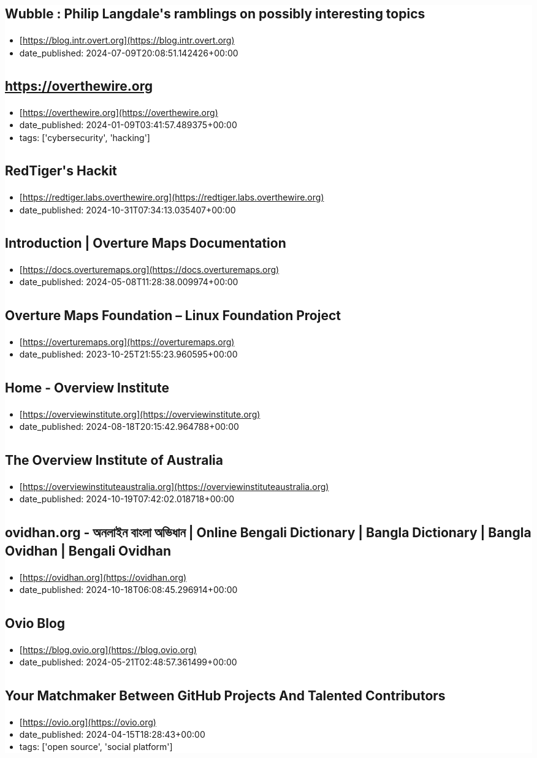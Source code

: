  ## Wubble : Philip Langdale's ramblings on possibly interesting topics
 - [https://blog.intr.overt.org](https://blog.intr.overt.org)
 - date_published: 2024-07-09T20:08:51.142426+00:00

 ## https://overthewire.org
 - [https://overthewire.org](https://overthewire.org)
 - date_published: 2024-01-09T03:41:57.489375+00:00
 - tags: ['cybersecurity', 'hacking']

 ## RedTiger's Hackit
 - [https://redtiger.labs.overthewire.org](https://redtiger.labs.overthewire.org)
 - date_published: 2024-10-31T07:34:13.035407+00:00

 ## Introduction | Overture Maps Documentation
 - [https://docs.overturemaps.org](https://docs.overturemaps.org)
 - date_published: 2024-05-08T11:28:38.009974+00:00

 ## Overture Maps Foundation – Linux Foundation Project
 - [https://overturemaps.org](https://overturemaps.org)
 - date_published: 2023-10-25T21:55:23.960595+00:00

 ## Home - Overview Institute
 - [https://overviewinstitute.org](https://overviewinstitute.org)
 - date_published: 2024-08-18T20:15:42.964788+00:00

 ## The Overview Institute of Australia
 - [https://overviewinstituteaustralia.org](https://overviewinstituteaustralia.org)
 - date_published: 2024-10-19T07:42:02.018718+00:00

 ## ovidhan.org - অনলাইন বাংলা অভিধান | Online Bengali Dictionary | Bangla Dictionary | Bangla  Ovidhan | Bengali  Ovidhan
 - [https://ovidhan.org](https://ovidhan.org)
 - date_published: 2024-10-18T06:08:45.296914+00:00

 ## Ovio Blog
 - [https://blog.ovio.org](https://blog.ovio.org)
 - date_published: 2024-05-21T02:48:57.361499+00:00

 ## Your Matchmaker Between GitHub Projects And Talented Contributors
 - [https://ovio.org](https://ovio.org)
 - date_published: 2024-04-15T18:28:43+00:00
 - tags: ['open source', 'social platform']
